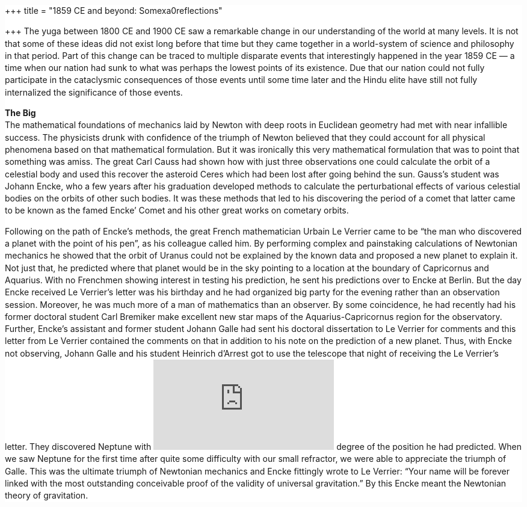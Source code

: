 +++
title = "1859 CE and beyond: Somexa0reflections"

+++
The yuga between 1800 CE and 1900 CE saw a remarkable change in our
understanding of the world at many levels. It is not that some of these
ideas did not exist long before that time but they came together in a
world-system of science and philosophy in that period. Part of this
change can be traced to multiple disparate events that interestingly
happened in the year 1859 CE — a time when our nation had sunk to what
was perhaps the lowest points of its existence. Due that our nation
could not fully participate in the cataclysmic consequences of those
events until some time later and the Hindu elite have still not fully
internalized the significance of those events.

**The Big**  
The mathematical foundations of mechanics laid by Newton with deep roots
in Euclidean geometry had met with near infallible success. The
physicists drunk with confidence of the triumph of Newton believed that
they could account for all physical phenomena based on that mathematical
formulation. But it was ironically this very mathematical formulation
that was to point that something was amiss. The great Carl Causs had
shown how with just three observations one could calculate the orbit of
a celestial body and used this recover the asteroid Ceres which had been
lost after going behind the sun. Gauss’s student was Johann Encke, who a
few years after his graduation developed methods to calculate the
perturbational effects of various celestial bodies on the orbits of
other such bodies. It was these methods that led to his discovering the
period of a comet that latter came to be known as the famed Encke’ Comet
and his other great works on cometary orbits.

Following on the path of Encke’s methods, the great French mathematician
Urbain Le Verrier came to be “the man who discovered a planet with the
point of his pen”, as his colleague called him. By performing complex
and painstaking calculations of Newtonian mechanics he showed that the
orbit of Uranus could not be explained by the known data and proposed a
new planet to explain it. Not just that, he predicted where that planet
would be in the sky pointing to a location at the boundary of
Capricornus and Aquarius. With no Frenchmen showing interest in testing
his prediction, he sent his predictions over to Encke at Berlin. But the
day Encke received Le Verrier’s letter was his birthday and he had
organized big party for the evening rather than an observation session.
Moreover, he was much more of a man of mathematics than an observer. By
some coincidence, he had recently had his former doctoral student Carl
Bremiker make excellent new star maps of the Aquarius-Capricornus region
for the observatory. Further, Encke’s assistant and former student
Johann Galle had sent his doctoral dissertation to Le Verrier for
comments and this letter from Le Verrier contained the comments on that
in addition to his note on the prediction of a new planet. Thus, with
Encke not observing, Johann Galle and his student Heinrich d’Arrest got
to use the telescope that night of receiving the Le Verrier’s letter.
They discovered Neptune with
![1^o](https://s0.wp.com/latex.php?latex=1%5Eo&bg=ffffff&fg=333333&s=0
"1^o") degree of the position he had predicted. When we saw Neptune for
the first time after quite some difficulty with our small refractor, we
were able to appreciate the triumph of Galle. This was the ultimate
triumph of Newtonian mechanics and Encke fittingly wrote to Le Verrier:
“Your name will be forever linked with the most outstanding
conceivable proof of the validity of universal gravitation.” By this
Encke meant the Newtonian theory of gravitation.
